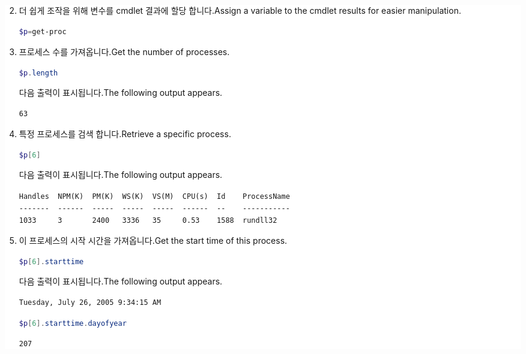 2. <span data-ttu-id="c9b86-177">더 쉽게 조작을 위해 변수를 cmdlet 결과에 할당 합니다.</span><span class="sxs-lookup"><span data-stu-id="c9b86-177">Assign a variable to the cmdlet results for easier manipulation.</span></span>

    ```powershell
    $p=get-proc
    ```

3. <span data-ttu-id="c9b86-178">프로세스 수를 가져옵니다.</span><span class="sxs-lookup"><span data-stu-id="c9b86-178">Get the number of processes.</span></span>

    ```powershell
    $p.length
    ```

    <span data-ttu-id="c9b86-179">다음 출력이 표시됩니다.</span><span class="sxs-lookup"><span data-stu-id="c9b86-179">The following output appears.</span></span>

    ```output
    63
    ```

4. <span data-ttu-id="c9b86-180">특정 프로세스를 검색 합니다.</span><span class="sxs-lookup"><span data-stu-id="c9b86-180">Retrieve a specific process.</span></span>

    ```powershell
    $p[6]
    ```

    <span data-ttu-id="c9b86-181">다음 출력이 표시됩니다.</span><span class="sxs-lookup"><span data-stu-id="c9b86-181">The following output appears.</span></span>

    ```output
    Handles  NPM(K)  PM(K)  WS(K)  VS(M)  CPU(s)  Id    ProcessName
    -------  ------  -----  -----  -----  ------  --    -----------
    1033     3       2400   3336   35     0.53    1588  rundll32
    ```

5. <span data-ttu-id="c9b86-182">이 프로세스의 시작 시간을 가져옵니다.</span><span class="sxs-lookup"><span data-stu-id="c9b86-182">Get the start time of this process.</span></span>

    ```powershell
    $p[6].starttime
    ```

    <span data-ttu-id="c9b86-183">다음 출력이 표시됩니다.</span><span class="sxs-lookup"><span data-stu-id="c9b86-183">The following output appears.</span></span>

    ```output
    Tuesday, July 26, 2005 9:34:15 AM
    ```

    ```powershell
    $p[6].starttime.dayofyear
    ```

    ```output
    207
    ```
